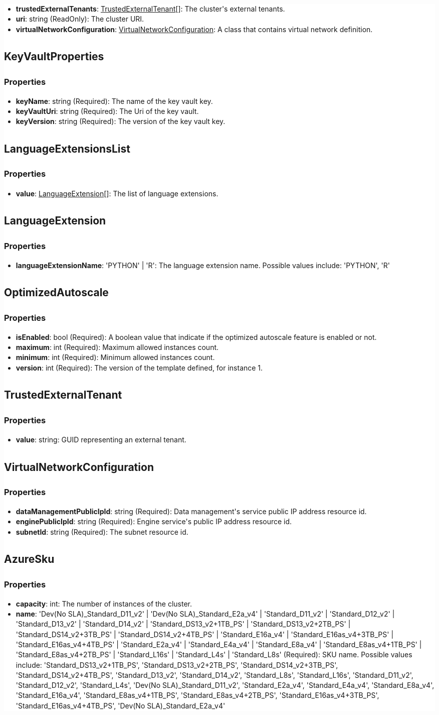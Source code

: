 * **trustedExternalTenants**: [TrustedExternalTenant](#trustedexternaltenant)[]: The cluster's external tenants.
* **uri**: string (ReadOnly): The cluster URI.
* **virtualNetworkConfiguration**: [VirtualNetworkConfiguration](#virtualnetworkconfiguration): A class that contains virtual network definition.

## KeyVaultProperties
### Properties
* **keyName**: string (Required): The name of the key vault key.
* **keyVaultUri**: string (Required): The Uri of the key vault.
* **keyVersion**: string (Required): The version of the key vault key.

## LanguageExtensionsList
### Properties
* **value**: [LanguageExtension](#languageextension)[]: The list of language extensions.

## LanguageExtension
### Properties
* **languageExtensionName**: 'PYTHON' | 'R': The language extension name. Possible values include: 'PYTHON', 'R'

## OptimizedAutoscale
### Properties
* **isEnabled**: bool (Required): A boolean value that indicate if the optimized autoscale feature is enabled or not.
* **maximum**: int (Required): Maximum allowed instances count.
* **minimum**: int (Required): Minimum allowed instances count.
* **version**: int (Required): The version of the template defined, for instance 1.

## TrustedExternalTenant
### Properties
* **value**: string: GUID representing an external tenant.

## VirtualNetworkConfiguration
### Properties
* **dataManagementPublicIpId**: string (Required): Data management's service public IP address resource id.
* **enginePublicIpId**: string (Required): Engine service's public IP address resource id.
* **subnetId**: string (Required): The subnet resource id.

## AzureSku
### Properties
* **capacity**: int: The number of instances of the cluster.
* **name**: 'Dev(No SLA)_Standard_D11_v2' | 'Dev(No SLA)_Standard_E2a_v4' | 'Standard_D11_v2' | 'Standard_D12_v2' | 'Standard_D13_v2' | 'Standard_D14_v2' | 'Standard_DS13_v2+1TB_PS' | 'Standard_DS13_v2+2TB_PS' | 'Standard_DS14_v2+3TB_PS' | 'Standard_DS14_v2+4TB_PS' | 'Standard_E16a_v4' | 'Standard_E16as_v4+3TB_PS' | 'Standard_E16as_v4+4TB_PS' | 'Standard_E2a_v4' | 'Standard_E4a_v4' | 'Standard_E8a_v4' | 'Standard_E8as_v4+1TB_PS' | 'Standard_E8as_v4+2TB_PS' | 'Standard_L16s' | 'Standard_L4s' | 'Standard_L8s' (Required): SKU name. Possible values include: 'Standard_DS13_v2+1TB_PS', 'Standard_DS13_v2+2TB_PS', 'Standard_DS14_v2+3TB_PS', 'Standard_DS14_v2+4TB_PS', 'Standard_D13_v2', 'Standard_D14_v2', 'Standard_L8s', 'Standard_L16s', 'Standard_D11_v2', 'Standard_D12_v2', 'Standard_L4s', 'Dev(No SLA)_Standard_D11_v2', 'Standard_E2a_v4', 'Standard_E4a_v4', 'Standard_E8a_v4', 'Standard_E16a_v4', 'Standard_E8as_v4+1TB_PS', 'Standard_E8as_v4+2TB_PS', 'Standard_E16as_v4+3TB_PS', 'Standard_E16as_v4+4TB_PS', 'Dev(No SLA)_Standard_E2a_v4'